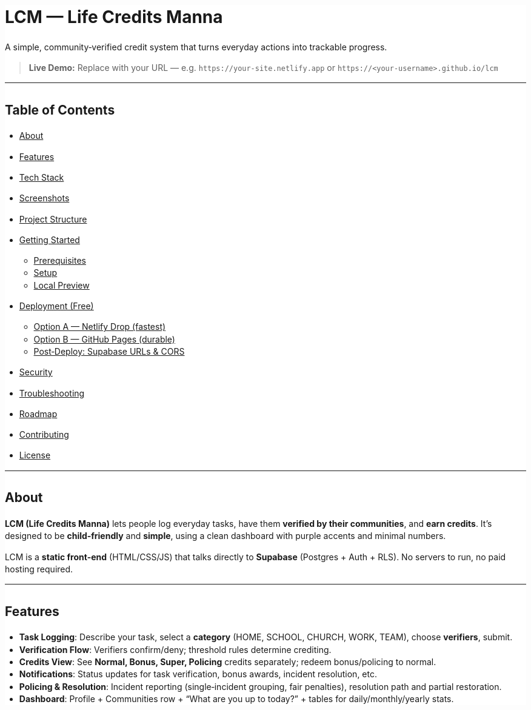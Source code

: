 # LCM — Life Credits Manna

A simple, community‑verified credit system that turns everyday actions into trackable progress.

> **Live Demo:** Replace with your URL — e.g. `https://your-site.netlify.app` or `https://<your-username>.github.io/lcm`

---

## Table of Contents

* [About](#about)
* [Features](#features)
* [Tech Stack](#tech-stack)
* [Screenshots](#screenshots)
* [Project Structure](#project-structure)
* [Getting Started](#getting-started)

  * [Prerequisites](#prerequisites)
  * [Setup](#setup)
  * [Local Preview](#local-preview)
* [Deployment (Free)](#deployment-free)

  * [Option A — Netlify Drop (fastest)](#option-a--netlify-drop-fastest)
  * [Option B — GitHub Pages (durable)](#option-b--github-pages-durable)
  * [Post‑Deploy: Supabase URLs & CORS](#postdeploy-supabase-urls--cors)
* [Security](#security)
* [Troubleshooting](#troubleshooting)
* [Roadmap](#roadmap)
* [Contributing](#contributing)
* [License](#license)

---

## About

**LCM (Life Credits Manna)** lets people log everyday tasks, have them **verified by their communities**, and **earn credits**. It’s designed to be **child‑friendly** and **simple**, using a clean dashboard with purple accents and minimal numbers.

LCM is a **static front‑end** (HTML/CSS/JS) that talks directly to **Supabase** (Postgres + Auth + RLS). No servers to run, no paid hosting required.

---

## Features

* **Task Logging**: Describe your task, select a **category** (HOME, SCHOOL, CHURCH, WORK, TEAM), choose **verifiers**, submit.
* **Verification Flow**: Verifiers confirm/deny; threshold rules determine crediting.
* **Credits View**: See **Normal, Bonus, Super, Policing** credits separately; redeem bonus/policing to normal.
* **Notifications**: Status updates for task verification, bonus awards, incident resolution, etc.
* **Policing & Resolution**: Incident reporting (single‑incident grouping, fair penalties), resolution path and partial restoration.
* **Dashboard**: Profile + Communities row + “What are you up to today?” + tables for daily/monthly/yearly stats.
